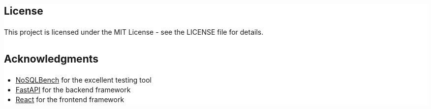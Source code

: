 ## License

This project is licensed under the MIT License - see the LICENSE file for details.

## Acknowledgments

- [NoSQLBench](https://github.com/nosqlbench/nosqlbench) for the excellent testing tool
- [FastAPI](https://fastapi.tiangolo.com/) for the backend framework
- [React](https://reactjs.org/) for the frontend framework
